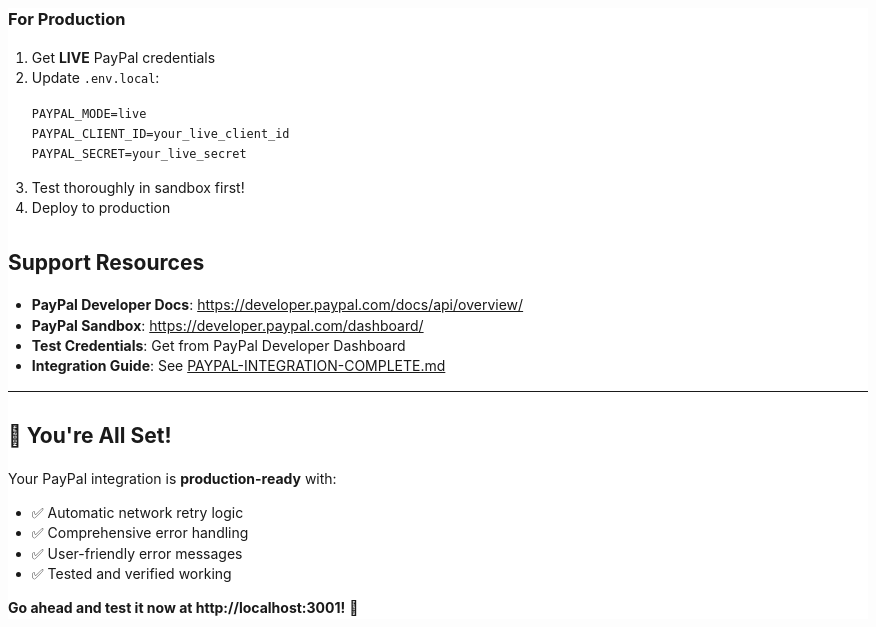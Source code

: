 ### For Production
1. Get **LIVE** PayPal credentials
2. Update `.env.local`:
   ```env
   PAYPAL_MODE=live
   PAYPAL_CLIENT_ID=your_live_client_id
   PAYPAL_SECRET=your_live_secret
   ```
3. Test thoroughly in sandbox first!
4. Deploy to production

## Support Resources

- **PayPal Developer Docs**: https://developer.paypal.com/docs/api/overview/
- **PayPal Sandbox**: https://developer.paypal.com/dashboard/
- **Test Credentials**: Get from PayPal Developer Dashboard
- **Integration Guide**: See [PAYPAL-INTEGRATION-COMPLETE.md](PAYPAL-INTEGRATION-COMPLETE.md)

---

## 🎉 You're All Set!

Your PayPal integration is **production-ready** with:
- ✅ Automatic network retry logic
- ✅ Comprehensive error handling
- ✅ User-friendly error messages
- ✅ Tested and verified working

**Go ahead and test it now at http://localhost:3001!** 🚀

